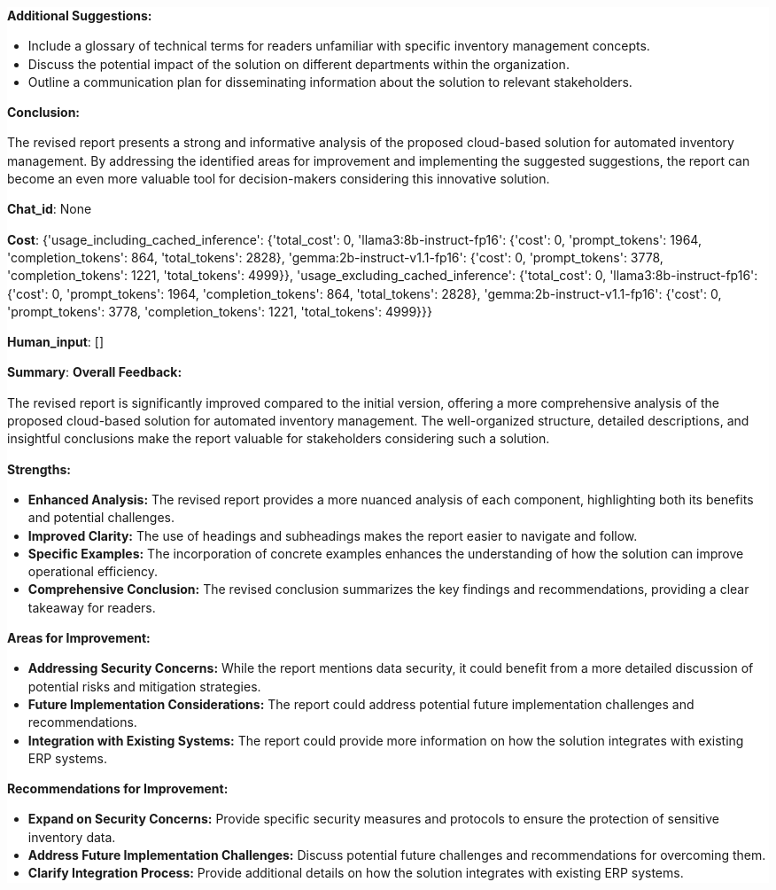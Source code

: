 **Additional Suggestions:**

* Include a glossary of technical terms for readers unfamiliar with specific inventory management concepts.
* Discuss the potential impact of the solution on different departments within the organization.
* Outline a communication plan for disseminating information about the solution to relevant stakeholders.

**Conclusion:**

The revised report presents a strong and informative analysis of the proposed cloud-based solution for automated inventory management. By addressing the identified areas for improvement and implementing the suggested suggestions, the report can become an even more valuable tool for decision-makers considering this innovative solution.

**Chat_id**: None

**Cost**: {'usage_including_cached_inference': {'total_cost': 0, 'llama3:8b-instruct-fp16': {'cost': 0, 'prompt_tokens': 1964, 'completion_tokens': 864, 'total_tokens': 2828}, 'gemma:2b-instruct-v1.1-fp16': {'cost': 0, 'prompt_tokens': 3778, 'completion_tokens': 1221, 'total_tokens': 4999}}, 'usage_excluding_cached_inference': {'total_cost': 0, 'llama3:8b-instruct-fp16': {'cost': 0, 'prompt_tokens': 1964, 'completion_tokens': 864, 'total_tokens': 2828}, 'gemma:2b-instruct-v1.1-fp16': {'cost': 0, 'prompt_tokens': 3778, 'completion_tokens': 1221, 'total_tokens': 4999}}}

**Human_input**: []

**Summary**: **Overall Feedback:**

The revised report is significantly improved compared to the initial version, offering a more comprehensive analysis of the proposed cloud-based solution for automated inventory management. The well-organized structure, detailed descriptions, and insightful conclusions make the report valuable for stakeholders considering such a solution.

**Strengths:**

* **Enhanced Analysis:** The revised report provides a more nuanced analysis of each component, highlighting both its benefits and potential challenges.
* **Improved Clarity:** The use of headings and subheadings makes the report easier to navigate and follow.
* **Specific Examples:** The incorporation of concrete examples enhances the understanding of how the solution can improve operational efficiency.
* **Comprehensive Conclusion:** The revised conclusion summarizes the key findings and recommendations, providing a clear takeaway for readers.

**Areas for Improvement:**

* **Addressing Security Concerns:** While the report mentions data security, it could benefit from a more detailed discussion of potential risks and mitigation strategies.
* **Future Implementation Considerations:** The report could address potential future implementation challenges and recommendations.
* **Integration with Existing Systems:** The report could provide more information on how the solution integrates with existing ERP systems.

**Recommendations for Improvement:**

* **Expand on Security Concerns:** Provide specific security measures and protocols to ensure the protection of sensitive inventory data.
* **Address Future Implementation Challenges:** Discuss potential future challenges and recommendations for overcoming them.
* **Clarify Integration Process:** Provide additional details on how the solution integrates with existing ERP systems.
